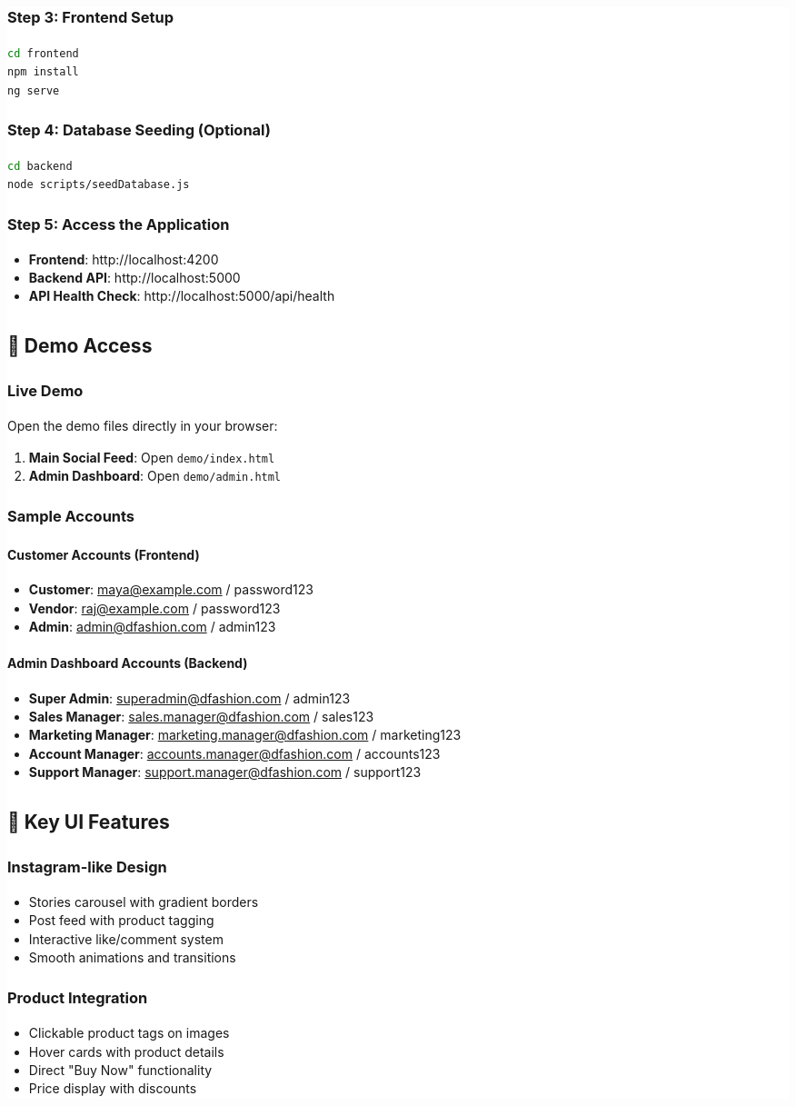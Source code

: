 ### Step 3: Frontend Setup
```bash
cd frontend
npm install
ng serve
```

### Step 4: Database Seeding (Optional)
```bash
cd backend
node scripts/seedDatabase.js
```

### Step 5: Access the Application
- **Frontend**: http://localhost:4200
- **Backend API**: http://localhost:5000
- **API Health Check**: http://localhost:5000/api/health

## 📱 Demo Access

### Live Demo
Open the demo files directly in your browser:

1. **Main Social Feed**: Open `demo/index.html`
2. **Admin Dashboard**: Open `demo/admin.html`

### Sample Accounts

#### Customer Accounts (Frontend)
- **Customer**: maya@example.com / password123
- **Vendor**: raj@example.com / password123
- **Admin**: admin@dfashion.com / admin123

#### Admin Dashboard Accounts (Backend)
- **Super Admin**: superadmin@dfashion.com / admin123
- **Sales Manager**: sales.manager@dfashion.com / sales123
- **Marketing Manager**: marketing.manager@dfashion.com / marketing123
- **Account Manager**: accounts.manager@dfashion.com / accounts123
- **Support Manager**: support.manager@dfashion.com / support123

## 🎨 Key UI Features

### Instagram-like Design
- Stories carousel with gradient borders
- Post feed with product tagging
- Interactive like/comment system
- Smooth animations and transitions

### Product Integration
- Clickable product tags on images
- Hover cards with product details
- Direct "Buy Now" functionality
- Price display with discounts
